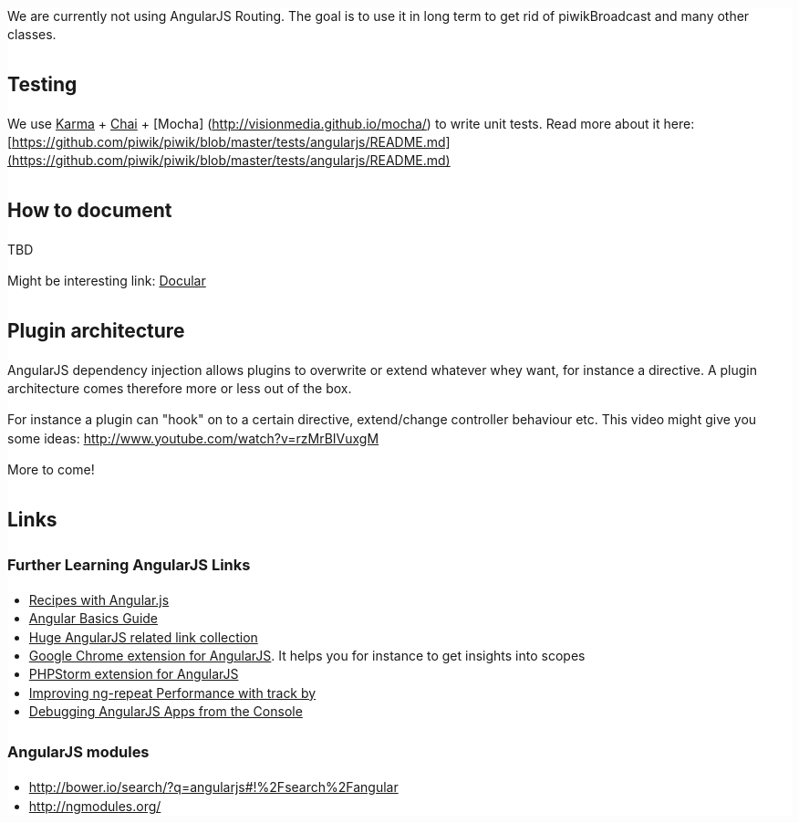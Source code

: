 We are currently not using AngularJS Routing. The goal is to use it in long term to get rid of piwikBroadcast and many other classes.

## Testing
We use [Karma](http://karma-runner.github.io) + [Chai](http://chaijs.com) + [Mocha] (http://visionmedia.github.io/mocha/) to write unit tests. Read more about it here: [https://github.com/piwik/piwik/blob/master/tests/angularjs/README.md](https://github.com/piwik/piwik/blob/master/tests/angularjs/README.md)

## How to document
TBD

Might be interesting link: [Docular](http://grunt-docular.com/)

## Plugin architecture
AngularJS dependency injection allows plugins to overwrite or extend whatever whey want, for instance a directive. A plugin architecture comes therefore more or less out of the box.

For instance a plugin can "hook" on to a certain directive, extend/change controller behaviour etc. This video might give you some ideas: http://www.youtube.com/watch?v=rzMrBIVuxgM

More to come!

## Links

### Further Learning AngularJS Links
* [Recipes with Angular.js](https://leanpub.com/recipes-with-angular-js/read)
* [Angular Basics Guide](http://www.angularbasics.co.uk/)
* [Huge AngularJS related link collection](https://github.com/jmcunningham/AngularJS-Learning)
* [Google Chrome extension for AngularJS](https://chrome.google.com/webstore/detail/angularjs-batarang/ighdmehidhipcmcojjgiloacoafjmpfk?hl=en). It helps you for instance to get insights into scopes
* [PHPStorm extension for AngularJS](http://plugins.jetbrains.com/plugin/6971?pr=phpStorm)
* [Improving ng-repeat Performance with track by](http://www.codelord.net/2014/04/15/improving-ng-repeat-performance-with-track-by/)
* [Debugging AngularJS Apps from the Console](http://ionicframework.com/blog/angularjs-console/)

### AngularJS modules
* http://bower.io/search/?q=angularjs#!%2Fsearch%2Fangular
* http://ngmodules.org/
